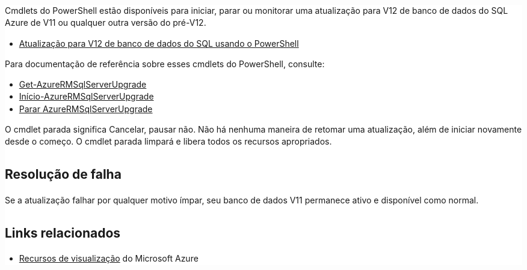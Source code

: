 Cmdlets do PowerShell estão disponíveis para iniciar, parar ou monitorar uma atualização para V12 de banco de dados do SQL Azure de V11 ou qualquer outra versão do pré-V12.

- [Atualização para V12 de banco de dados do SQL usando o PowerShell](sql-database-upgrade-server-powershell.md)

Para documentação de referência sobre esses cmdlets do PowerShell, consulte:


- [Get-AzureRMSqlServerUpgrade](https://msdn.microsoft.com/library/azure/mt603582.aspx)
- [Início-AzureRMSqlServerUpgrade](https://msdn.microsoft.com/library/azure/mt619403.aspx)
- [Parar AzureRMSqlServerUpgrade](https://msdn.microsoft.com/library/azure/mt603589.aspx)


O cmdlet parada significa Cancelar, pausar não. Não há nenhuma maneira de retomar uma atualização, além de iniciar novamente desde o começo. O cmdlet parada limpará e libera todos os recursos apropriados.


## <a name="failure-resolution"></a>Resolução de falha


Se a atualização falhar por qualquer motivo ímpar, seu banco de dados V11 permanece ativo e disponível como normal.


## <a name="related-links"></a>Links relacionados


- [Recursos de visualização](https://azure.microsoft.com/services/preview/) do Microsoft Azure



[Subheading 1]: #subheading-1
